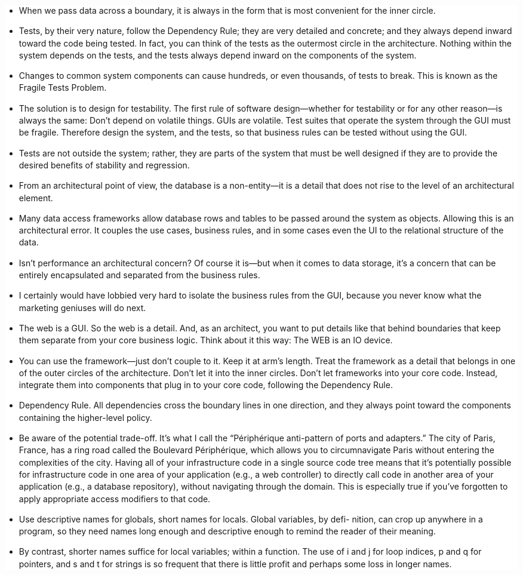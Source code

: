 * When we pass data across a boundary, it is always in the form that is most convenient for the inner circle.

* Tests, by their very nature, follow the Dependency Rule; they are very detailed and concrete; and they always depend inward toward the code being tested. In fact, you can think of the tests as the outermost circle in the architecture. Nothing within the system depends on the tests, and the tests always depend inward on the components of the system.

* Changes to common system components can cause hundreds, or even thousands, of tests to break. This is known as the Fragile Tests Problem.

* The solution is to design for testability. The first rule of software design—whether for testability or for any other reason—is always the same: Don’t depend on volatile things. GUIs are volatile. Test suites that operate the system through the GUI must be fragile. Therefore design the system, and the tests, so that business rules can be tested without using the GUI.

* Tests are not outside the system; rather, they are parts of the system that must be well designed if they are to provide the desired benefits of stability and regression.

* From an architectural point of view, the database is a non-entity—it is a detail that does not rise to the level of an architectural element.

* Many data access frameworks allow database rows and tables to be passed around the system as objects. Allowing this is an architectural error. It couples the use cases, business rules, and in some cases even the UI to the relational structure of the data.

* Isn’t performance an architectural concern? Of course it is—but when it comes to data storage, it’s a concern that can be entirely encapsulated and separated from the business rules.

* I certainly would have lobbied very hard to isolate the business rules from the GUI, because you never know what the marketing geniuses will do next.

* The web is a GUI. So the web is a detail. And, as an architect, you want to put details like that behind boundaries that keep them separate from your core business logic. Think about it this way: The WEB is an IO device.

* You can use the framework—just don’t couple to it. Keep it at arm’s length. Treat the framework as a detail that belongs in one of the outer circles of the architecture. Don’t let it into the inner circles. Don’t let frameworks into your core code. Instead, integrate them into components that plug in to your core code, following the Dependency Rule.

* Dependency Rule. All dependencies cross the boundary lines in one direction, and they always point toward the components containing the higher-level policy.

* Be aware of the potential trade-off. It’s what I call the “Périphérique anti-pattern of ports and adapters.” The city of Paris, France, has a ring road called the Boulevard Périphérique, which allows you to circumnavigate Paris without entering the complexities of the city. Having all of your infrastructure code in a single source code tree means that it’s potentially possible for infrastructure code in one area of your application (e.g., a web controller) to directly call code in another area of your application (e.g., a database repository), without navigating through the domain. This is especially true if you’ve forgotten to apply appropriate access modifiers to that code.

* Use descriptive names for globals, short names for locals. Global variables, by defi- nition, can crop up anywhere in a program, so they need names long enough and descriptive enough to remind the reader of their meaning.

* By contrast, shorter names suffice for local variables; within a function. The use of i and j for loop indices, p and q for pointers, and s and t for strings is so frequent that there is little profit and perhaps some loss in longer names.
